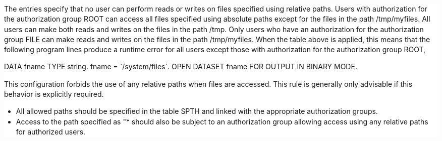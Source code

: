 The entries specify that no user can perform reads or writes on files specified using relative paths. Users with authorization for the authorization group ROOT can access all files specified using absolute paths except for the files in the path /tmp/myfiles. All users can make both reads and writes on the files in the path /tmp. Only users who have an authorization for the authorization group FILE can make reads and writes on the files in the path /tmp/myfiles. When the table above is applied, this means that the following program lines produce a runtime error for all users except those with authorization for the authorization group ROOT,

DATA fname TYPE string.
fname = \`/system/files\`.
OPEN DATASET fname FOR OUTPUT IN BINARY MODE.

This configuration forbids the use of any relative paths when files are accessed. This rule is generally only advisable if this behavior is explicitly required.

-   All allowed paths should be specified in the table SPTH and linked with the appropriate authorization groups.
-   Access to the path specified as "\* should also be subject to an authorization group allowing access using any relative paths for authorized users.
